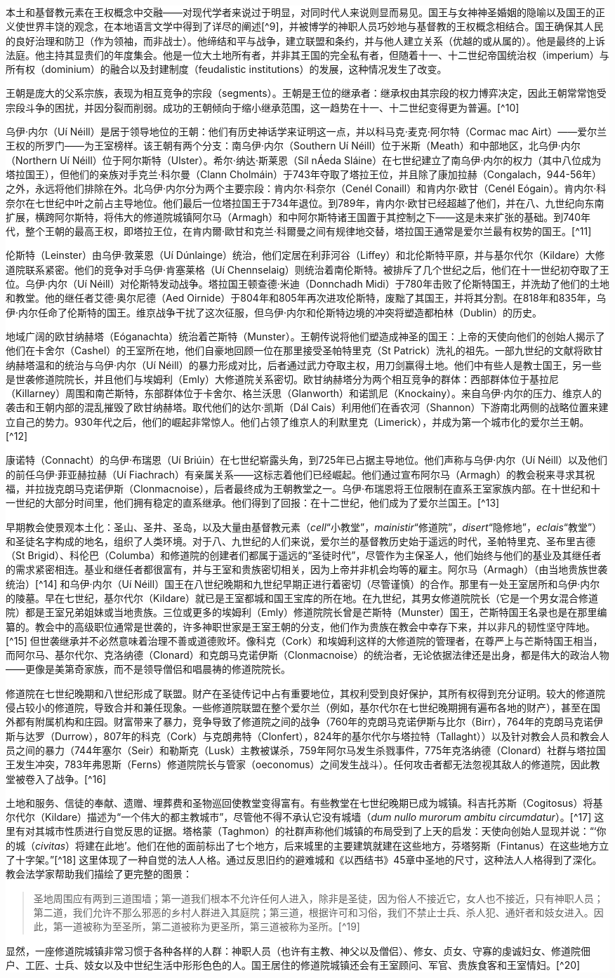 本土和基督教元素在王权概念中交融——对现代学者来说过于明显，对同时代人来说则显而易见。国王与女神神圣婚姻的隐喻以及国王的正义使世界丰饶的观念，在本地语言文学中得到了详尽的阐述[^9]，并被博学的神职人员巧妙地与基督教的王权概念相结合。国王确保其人民的良好治理和防卫（作为领袖，而非战士）。他缔结和平与战争，建立联盟和条约，并与他人建立关系（优越的或从属的）。他是最终的上诉法庭。他主持其显贵们的年度集会。他是一位大土地所有者，并非其王国的完全私有者，但随着十一、十二世纪帝国统治权（imperium）与所有权（dominium）的融合以及封建制度（feudalistic institutions）的发展，这种情况发生了改变。

王朝是庞大的父系宗族，表现为相互竞争的宗段（segments）。王朝是王位的继承者：继承权由其宗段的权力博弈决定，因此王朝常常饱受宗段斗争的困扰，并因分裂而削弱。成功的王朝倾向于缩小继承范围，这一趋势在十一、十二世纪变得更为普遍。[^10]

乌伊·内尔（Uí Néill）是居于领导地位的王朝：他们有历史神话学来证明这一点，并以科马克·麦克·阿尔特（Cormac mac Airt）——爱尔兰王权的所罗门——为王室榜样。该王朝有两个分支：南乌伊·内尔（Southern Uí Néill）位于米斯（Meath）和中部地区，北乌伊·内尔（Northern Uí Néill）位于阿尔斯特（Ulster）。希尔·纳达·斯莱恩（Síl nÁeda Sláine）在七世纪建立了南乌伊·内尔的权力（其中八位成为塔拉国王），但他们的亲族对手克兰·科尔曼（Clann Cholmáin）于743年夺取了塔拉王位，并且除了康加拉赫（Congalach，944-56年）之外，永远将他们排除在外。北乌伊·内尔分为两个主要宗段：肯内尔·科奈尔（Cenél Conaill）和肯内尔·欧甘（Cenél Eógain）。肯内尔·科奈尔在七世纪中叶之前占主导地位。他们最后一位塔拉国王于734年退位。到789年，肯内尔·欧甘已经超越了他们，并在八、九世纪向东南扩展，横跨阿尔斯特，将伟大的修道院城镇阿尔马（Armagh）和中阿尔斯特诸王国置于其控制之下——这是未来扩张的基础。到740年代，整个王朝的最高王权，即塔拉王位，在肯内爾·歐甘和克兰·科爾曼之间有规律地交替，塔拉国王通常是爱尔兰最有权势的国王。[^11]

伦斯特（Leinster）由乌伊·敦莱恩（Uí Dúnlainge）统治，他们定居在利菲河谷（Liffey）和北伦斯特平原，并与基尔代尔（Kildare）大修道院联系紧密。他们的竞争对手乌伊·肯塞莱格（Uí Chennselaig）则统治着南伦斯特。被排斥了几个世纪之后，他们在十一世纪初夺取了王位。乌伊·内尔（Uí Néill）对伦斯特发动战争。塔拉国王顿查德·米迪（Donnchadh Midi）于780年击败了伦斯特国王，并洗劫了他们的土地和教堂。他的继任者艾德·奥尔尼德（Aed Oirnide）于804年和805年再次进攻伦斯特，废黜了其国王，并将其分割。在818年和835年，乌伊·内尔任命了伦斯特的国王。维京战争干扰了这次征服，但乌伊·内尔和伦斯特边境的冲突将塑造都柏林（Dublin）的历史。

地域广阔的欧甘纳赫塔（Eóganachta）统治着芒斯特（Munster）。王朝传说将他们塑造成神圣的国王：上帝的天使向他们的创始人揭示了他们在卡舍尔（Cashel）的王室所在地，他们自豪地回顾一位在那里接受圣帕特里克（St Patrick）洗礼的祖先。一部九世纪的文献将欧甘纳赫塔温和的统治与乌伊·内尔（Uí Néill）的暴力形成对比，后者通过武力夺取主权，用刀剑赢得土地。他们中有些人是教士国王，另一些是世袭修道院院长，并且他们与埃姆利（Emly）大修道院关系密切。欧甘纳赫塔分为两个相互竞争的群体：西部群体位于基拉尼（Killarney）周围和南芒斯特，东部群体位于卡舍尔、格兰沃思（Glanworth）和诺凯尼（Knockainy）。来自乌伊·内尔的压力、维京人的袭击和王朝内部的混乱摧毁了欧甘纳赫塔。取代他们的达尔·凯斯（Dál Cais）利用他们在香农河（Shannon）下游南北两侧的战略位置来建立自己的势力。930年代之后，他们的崛起非常惊人。他们占领了维京人的利默里克（Limerick），并成为第一个城市化的爱尔兰王朝。[^12]

康诺特（Connacht）的乌伊·布瑞恩（Uí Briúin）在七世纪崭露头角，到725年已占据主导地位。他们声称与乌伊·内尔（Uí Néill）以及他们的前任乌伊·菲亚赫拉赫（Uí Fiachrach）有亲属关系——这标志着他们已经崛起。他们通过宣布阿尔马（Armagh）的教会税来寻求其祝福，并拉拢克朗马克诺伊斯（Clonmacnoise），后者最终成为王朝教堂之一。乌伊·布瑞恩将王位限制在直系王室家族内部。在十世纪和十一世纪的大部分时间里，他们拥有稳定的直系继承。他们得到了回报：在十二世纪，他们成为了爱尔兰国王。[^13]

早期教会使景观本土化：圣山、圣井、圣岛，以及大量由基督教元素（*cell*“小教堂”，*mainistir*“修道院”，*disert*“隐修地”，*eclais*“教堂”）和圣徒名字构成的地名，组织了人类环境。对于八、九世纪的人们来说，爱尔兰的基督教历史始于遥远的时代，圣帕特里克、圣布里吉德（St Brigid）、科伦巴（Columba）和修道院的创建者们都属于遥远的“圣徒时代”，尽管作为主保圣人，他们始终与他们的基业及其继任者的需求紧密相连。基业和继任者都很富有，并与王室和贵族密切相关，因为上帝并非机会均等的雇主。阿尔马（Armagh）（由当地贵族世袭统治）[^14] 和乌伊·内尔（Uí Néill）国王在八世纪晚期和九世纪早期正进行着密切（尽管谨慎）的合作。那里有一处王室居所和乌伊·内尔的陵墓。早在七世纪，基尔代尔（Kildare）就已是王室都城和国王宝库的所在地。在九世纪，其男女修道院院长（它是一个男女混合修道院）都是王室兄弟姐妹或当地贵族。三位或更多的埃姆利（Emly）修道院院长曾是芒斯特（Munster）国王，芒斯特国王名录也是在那里编纂的。教会中的高级职位通常是世袭的，许多神职世家是王室王朝的分支，他们作为贵族在教会中幸存下来，并以非凡的韧性坚守阵地。[^15] 但世袭继承并不必然意味着治理不善或道德败坏。像科克（Cork）和埃姆利这样的大修道院的管理者，在尊严上与芒斯特国王相当，而阿尔马、基尔代尔、克洛纳德（Clonard）和克朗马克诺伊斯（Clonmacnoise）的统治者，无论依据法律还是出身，都是伟大的政治人物——更像是美第奇家族，而不是领导僧侣和唱晨祷的修道院院长。

修道院在七世纪晚期和八世纪形成了联盟。财产在圣徒传记中占有重要地位，其权利受到良好保护，其所有权得到充分证明。较大的修道院侵占较小的修道院，导致合并和兼任现象。一些修道院联盟在整个爱尔兰（例如，基尔代尔在七世纪晚期拥有遍布各地的财产），甚至在国外都有附属机构和庄园。财富带来了暴力，竞争导致了修道院之间的战争（760年的克朗马克诺伊斯与比尔（Birr），764年的克朗马克诺伊斯与达罗（Durrow），807年的科克（Cork）与克朗弗特（Clonfert），824年的基尔代尔与塔拉特（Tallaght））以及针对教会人员和教会人员之间的暴力（744年塞尔（Seir）和勒斯克（Lusk）主教被谋杀，759年阿尔马发生杀戮事件，775年克洛纳德（Clonard）社群与塔拉国王发生冲突，783年弗恩斯（Ferns）修道院院长与管家（oeconomus）之间发生战斗）。任何攻击者都无法忽视其敌人的修道院，因此教堂被卷入了战争。[^16]

土地和服务、信徒的奉献、遗赠、埋葬费和圣物巡回使教堂变得富有。有些教堂在七世纪晚期已成为城镇。科吉托苏斯（Cogitosus）将基尔代尔（Kildare）描述为“一个伟大的都主教城市”，尽管他不得不承认它没有城墙（*dum nullo murorum ambitu circumdatur*）。[^17] 这里有对其城市性质进行自觉反思的证据。塔格蒙（Taghmon）的社群声称他们城镇的布局受到了上天的启发：天使向创始人显现并说：“‘你的城（*civitas*）将建在此地’。他们在他的面前标出了七个地方，后来城里的主要建筑就建在这些地方，芬塔努斯（Fintanus）在这些地方立了十字架。”[^18] 这里体现了一种自觉的法人人格。通过反思旧约的避难城和《以西结书》45章中圣地的尺寸，这种法人人格得到了深化。教会法学家帮助我们描绘了更完整的图景：

> 圣地周围应有两到三道围墙；第一道我们根本不允许任何人进入，除非是圣徒，因为俗人不接近它，女人也不接近，只有神职人员；第二道，我们允许不那么邪恶的乡村人群进入其庭院；第三道，根据许可和习俗，我们不禁止士兵、杀人犯、通奸者和妓女进入。因此，第一道被称为至圣所，第二道被称为更圣所，第三道被称为圣所。[^19]

显然，一座修道院城镇非常习惯于各种各样的人群：神职人员（也许有主教、神父以及僧侣）、修女、贞女、守寡的虔诚妇女、修道院佃户、工匠、士兵、妓女以及中世纪生活中形形色色的人。国王居住的修道院城镇还会有王室顾问、军官、贵族食客和王室情妇。[^20]
